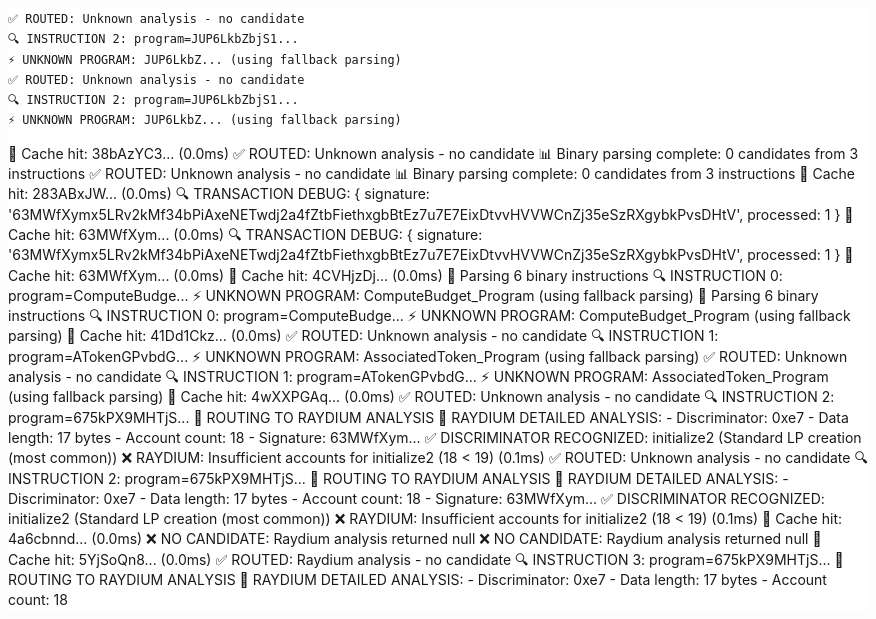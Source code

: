     ✅ ROUTED: Unknown analysis - no candidate
    🔍 INSTRUCTION 2: program=JUP6LkbZbjS1...
    ⚡ UNKNOWN PROGRAM: JUP6LkbZ... (using fallback parsing)
    ✅ ROUTED: Unknown analysis - no candidate
    🔍 INSTRUCTION 2: program=JUP6LkbZbjS1...
    ⚡ UNKNOWN PROGRAM: JUP6LkbZ... (using fallback parsing)
🎯 Cache hit: 38bAzYC3... (0.0ms)
    ✅ ROUTED: Unknown analysis - no candidate
  📊 Binary parsing complete: 0 candidates from 3 instructions
    ✅ ROUTED: Unknown analysis - no candidate
  📊 Binary parsing complete: 0 candidates from 3 instructions
🎯 Cache hit: 283ABxJW... (0.0ms)
🔍 TRANSACTION DEBUG: { signature: '63MWfXymx5LRv2kMf34bPiAxeNETwdj2a4fZtbFiethxgbBtEz7u7E7EixDtvvHVVWCnZj35eSzRXgybkPvsDHtV', processed: 1 }
🎯 Cache hit: 63MWfXym... (0.0ms)
🔍 TRANSACTION DEBUG: { signature: '63MWfXymx5LRv2kMf34bPiAxeNETwdj2a4fZtbFiethxgbBtEz7u7E7EixDtvvHVVWCnZj35eSzRXgybkPvsDHtV', processed: 1 }
🎯 Cache hit: 63MWfXym... (0.0ms)
🎯 Cache hit: 4CVHjzDj... (0.0ms)
  🔬 Parsing 6 binary instructions
    🔍 INSTRUCTION 0: program=ComputeBudge...
    ⚡ UNKNOWN PROGRAM: ComputeBudget_Program (using fallback parsing)
  🔬 Parsing 6 binary instructions
    🔍 INSTRUCTION 0: program=ComputeBudge...
    ⚡ UNKNOWN PROGRAM: ComputeBudget_Program (using fallback parsing)
🎯 Cache hit: 41Dd1Ckz... (0.0ms)
    ✅ ROUTED: Unknown analysis - no candidate
    🔍 INSTRUCTION 1: program=ATokenGPvbdG...
    ⚡ UNKNOWN PROGRAM: AssociatedToken_Program (using fallback parsing)
    ✅ ROUTED: Unknown analysis - no candidate
    🔍 INSTRUCTION 1: program=ATokenGPvbdG...
    ⚡ UNKNOWN PROGRAM: AssociatedToken_Program (using fallback parsing)
🎯 Cache hit: 4wXXPGAq... (0.0ms)
    ✅ ROUTED: Unknown analysis - no candidate
    🔍 INSTRUCTION 2: program=675kPX9MHTjS...
    🎯 ROUTING TO RAYDIUM ANALYSIS
    🎯 RAYDIUM DETAILED ANALYSIS:
      - Discriminator: 0xe7
      - Data length: 17 bytes
      - Account count: 18
      - Signature: 63MWfXym...
    ✅ DISCRIMINATOR RECOGNIZED: initialize2 (Standard LP creation (most common))
    ❌ RAYDIUM: Insufficient accounts for initialize2 (18 < 19) (0.1ms)
    ✅ ROUTED: Unknown analysis - no candidate
    🔍 INSTRUCTION 2: program=675kPX9MHTjS...
    🎯 ROUTING TO RAYDIUM ANALYSIS
    🎯 RAYDIUM DETAILED ANALYSIS:
      - Discriminator: 0xe7
      - Data length: 17 bytes
      - Account count: 18
      - Signature: 63MWfXym...
    ✅ DISCRIMINATOR RECOGNIZED: initialize2 (Standard LP creation (most common))
    ❌ RAYDIUM: Insufficient accounts for initialize2 (18 < 19) (0.1ms)
🎯 Cache hit: 4a6cbnnd... (0.0ms)
    ❌ NO CANDIDATE: Raydium analysis returned null
    ❌ NO CANDIDATE: Raydium analysis returned null
🎯 Cache hit: 5YjSoQn8... (0.0ms)
    ✅ ROUTED: Raydium analysis - no candidate
    🔍 INSTRUCTION 3: program=675kPX9MHTjS...
    🎯 ROUTING TO RAYDIUM ANALYSIS
    🎯 RAYDIUM DETAILED ANALYSIS:
      - Discriminator: 0xe7
      - Data length: 17 bytes
      - Account count: 18